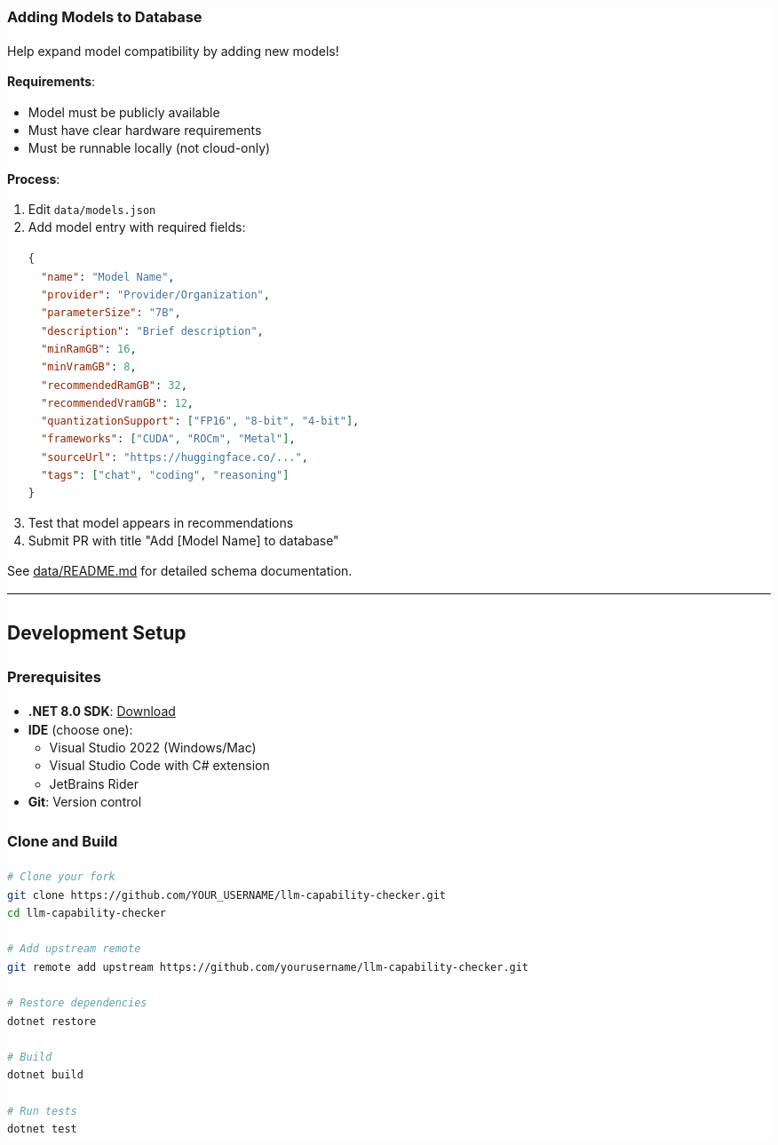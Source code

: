 ### Adding Models to Database

Help expand model compatibility by adding new models!

**Requirements**:
- Model must be publicly available
- Must have clear hardware requirements
- Must be runnable locally (not cloud-only)

**Process**:
1. Edit `data/models.json`
2. Add model entry with required fields:
   ```json
   {
     "name": "Model Name",
     "provider": "Provider/Organization",
     "parameterSize": "7B",
     "description": "Brief description",
     "minRamGB": 16,
     "minVramGB": 8,
     "recommendedRamGB": 32,
     "recommendedVramGB": 12,
     "quantizationSupport": ["FP16", "8-bit", "4-bit"],
     "frameworks": ["CUDA", "ROCm", "Metal"],
     "sourceUrl": "https://huggingface.co/...",
     "tags": ["chat", "coding", "reasoning"]
   }
   ```
3. Test that model appears in recommendations
4. Submit PR with title "Add [Model Name] to database"

See [data/README.md](data/README.md) for detailed schema documentation.

---

## Development Setup

### Prerequisites

- **.NET 8.0 SDK**: [Download](https://dotnet.microsoft.com/download/dotnet/8.0)
- **IDE** (choose one):
  - Visual Studio 2022 (Windows/Mac)
  - Visual Studio Code with C# extension
  - JetBrains Rider
- **Git**: Version control

### Clone and Build

```bash
# Clone your fork
git clone https://github.com/YOUR_USERNAME/llm-capability-checker.git
cd llm-capability-checker

# Add upstream remote
git remote add upstream https://github.com/yourusername/llm-capability-checker.git

# Restore dependencies
dotnet restore

# Build
dotnet build

# Run tests
dotnet test

```